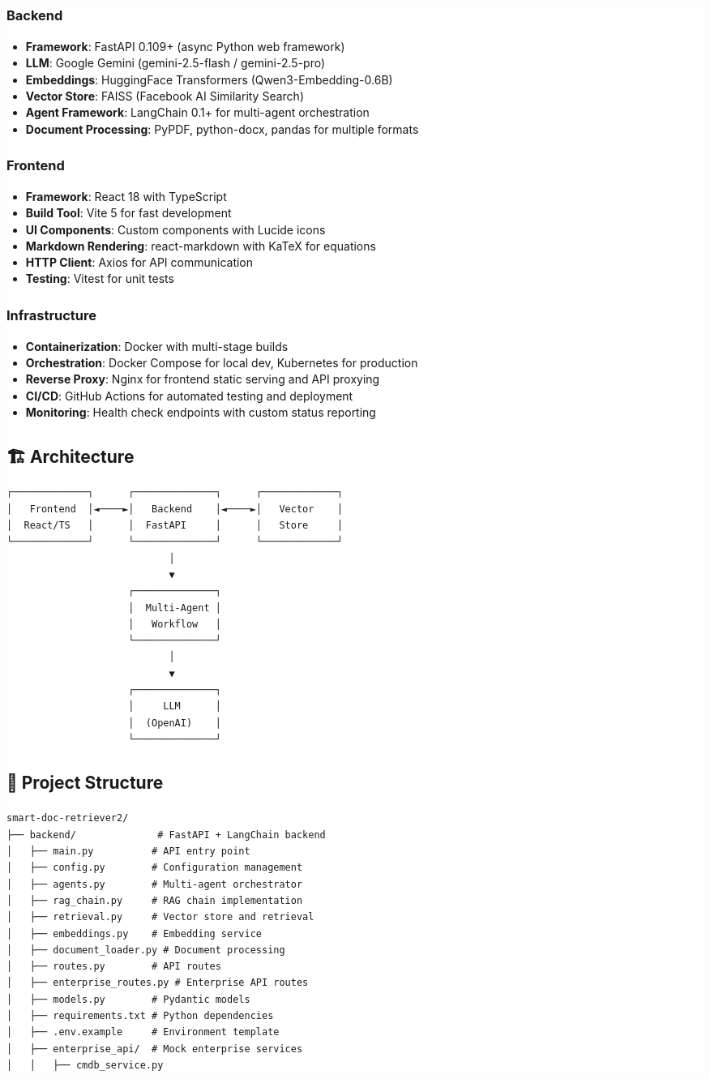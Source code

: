 ### Backend
- **Framework**: FastAPI 0.109+ (async Python web framework)
- **LLM**: Google Gemini (gemini-2.5-flash / gemini-2.5-pro)
- **Embeddings**: HuggingFace Transformers (Qwen3-Embedding-0.6B)
- **Vector Store**: FAISS (Facebook AI Similarity Search)
- **Agent Framework**: LangChain 0.1+ for multi-agent orchestration
- **Document Processing**: PyPDF, python-docx, pandas for multiple formats

### Frontend
- **Framework**: React 18 with TypeScript
- **Build Tool**: Vite 5 for fast development
- **UI Components**: Custom components with Lucide icons
- **Markdown Rendering**: react-markdown with KaTeX for equations
- **HTTP Client**: Axios for API communication
- **Testing**: Vitest for unit tests

### Infrastructure
- **Containerization**: Docker with multi-stage builds
- **Orchestration**: Docker Compose for local dev, Kubernetes for production
- **Reverse Proxy**: Nginx for frontend static serving and API proxying
- **CI/CD**: GitHub Actions for automated testing and deployment
- **Monitoring**: Health check endpoints with custom status reporting

## 🏗️ Architecture

```
┌─────────────┐      ┌──────────────┐      ┌─────────────┐
│   Frontend  │◄────►│   Backend    │◄────►│   Vector    │
│  React/TS   │      │  FastAPI     │      │   Store     │
└─────────────┘      └──────────────┘      └─────────────┘
                            │
                            ▼
                     ┌──────────────┐
                     │  Multi-Agent │
                     │   Workflow   │
                     └──────────────┘
                            │
                            ▼
                     ┌──────────────┐
                     │     LLM      │
                     │  (OpenAI)    │
                     └──────────────┘
```

## 📁 Project Structure

```
smart-doc-retriever2/
├── backend/              # FastAPI + LangChain backend
│   ├── main.py          # API entry point
│   ├── config.py        # Configuration management
│   ├── agents.py        # Multi-agent orchestrator
│   ├── rag_chain.py     # RAG chain implementation
│   ├── retrieval.py     # Vector store and retrieval
│   ├── embeddings.py    # Embedding service
│   ├── document_loader.py # Document processing
│   ├── routes.py        # API routes
│   ├── enterprise_routes.py # Enterprise API routes
│   ├── models.py        # Pydantic models
│   ├── requirements.txt # Python dependencies
│   ├── .env.example     # Environment template
│   ├── enterprise_api/  # Mock enterprise services
│   │   ├── cmdb_service.py
```